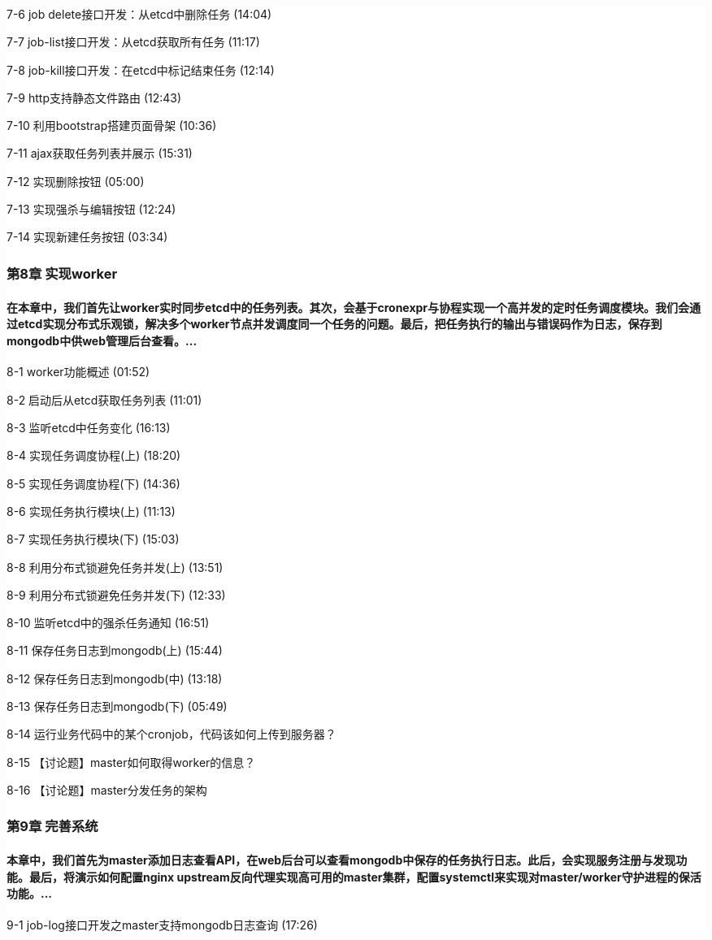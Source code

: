 7-6 job delete接口开发：从etcd中删除任务 (14:04)

7-7 job-list接口开发：从etcd获取所有任务 (11:17)

7-8 job-kill接口开发：在etcd中标记结束任务 (12:14)

7-9 http支持静态文件路由 (12:43)

7-10 利用bootstrap搭建页面骨架 (10:36)

7-11 ajax获取任务列表并展示 (15:31)

7-12 实现删除按钮 (05:00)

7-13 实现强杀与编辑按钮 (12:24)

7-14 实现新建任务按钮 (03:34)


### 第8章 实现worker 

#### 在本章中，我们首先让worker实时同步etcd中的任务列表。其次，会基于cronexpr与协程实现一个高并发的定时任务调度模块。我们会通过etcd实现分布式乐观锁，解决多个worker节点并发调度同一个任务的问题。最后，把任务执行的输出与错误码作为日志，保存到mongodb中供web管理后台查看。...
8-1 worker功能概述 (01:52)

8-2 启动后从etcd获取任务列表 (11:01)

8-3 监听etcd中任务变化 (16:13)

8-4 实现任务调度协程(上) (18:20)

8-5 实现任务调度协程(下) (14:36)

8-6 实现任务执行模块(上) (11:13)

8-7 实现任务执行模块(下) (15:03)

8-8 利用分布式锁避免任务并发(上) (13:51)

8-9 利用分布式锁避免任务并发(下) (12:33)

8-10 监听etcd中的强杀任务通知 (16:51)

8-11 保存任务日志到mongodb(上) (15:44)

8-12 保存任务日志到mongodb(中) (13:18)

8-13 保存任务日志到mongodb(下) (05:49)

8-14 运行业务代码中的某个cronjob，代码该如何上传到服务器？

8-15 【讨论题】master如何取得worker的信息？

8-16 【讨论题】master分发任务的架构


### 第9章 完善系统

#### 本章中，我们首先为master添加日志查看API，在web后台可以查看mongodb中保存的任务执行日志。此后，会实现服务注册与发现功能。最后，将演示如何配置nginx upstream反向代理实现高可用的master集群，配置systemctl来实现对master/worker守护进程的保活功能。...
9-1 job-log接口开发之master支持mongodb日志查询 (17:26)
